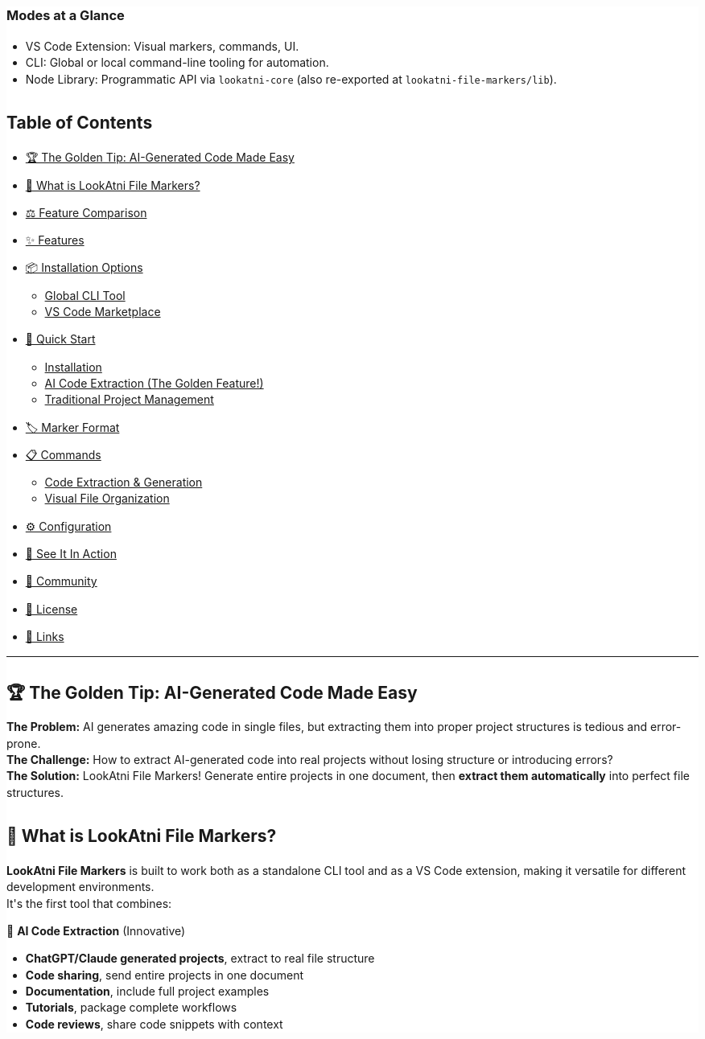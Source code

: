 ### Modes at a Glance
- VS Code Extension: Visual markers, commands, UI.
- CLI: Global or local command-line tooling for automation.
- Node Library: Programmatic API via `lookatni-core` (also re-exported at `lookatni-file-markers/lib`).

## Table of Contents

- [🏆 The Golden Tip: AI-Generated Code Made Easy](#-the-golden-tip-ai-generated-code-made-easy)
- [🎯 What is LookAtni File Markers?](#-what-is-lookatni-file-markers)
- [⚖️ Feature Comparison](#️-feature-comparison)
- [✨ Features](#-features)
- [📦 Installation Options](#-installation-options)
  - [Global CLI Tool](#-global-cli-tool)
  - [VS Code Marketplace](#-vs-code-extension)

- [🚀 Quick Start](#-quick-start)
  - [Installation](#installation)
  - [AI Code Extraction (The Golden Feature!)](#-ai-code-extraction-the-golden-feature)
  - [Traditional Project Management](#-traditional-project-management)
- [🏷️ Marker Format](#️-marker-format)
- [📋 Commands](#-commands)
  - [Code Extraction & Generation](#-code-extraction--generation)
  - [Visual File Organization](#-visual-file-organization)
- [⚙️ Configuration](#️-configuration)
- [🎥 See It In Action](#-see-it-in-action)
- [🤝 Community](#-community)
- [📄 License](#-license)
- [🔗 Links](#-links)

---

## 🏆 The Golden Tip: AI-Generated Code Made Easy

**The Problem:** AI generates amazing code in single files, but extracting them into proper project structures is tedious and error-prone.\
**The Challenge:** How to extract AI-generated code into real projects without losing structure or introducing errors?\
**The Solution:** LookAtni File Markers! Generate entire projects in one document, then **extract them automatically** into perfect file structures.

## 🎯 What is LookAtni File Markers?

**LookAtni File Markers** is built to work both as a standalone CLI tool and as a VS Code extension, making it versatile for different development environments.\
It's the first tool that combines:

🤖 **AI Code Extraction** (Innovative)

- **ChatGPT/Claude generated projects**, extract to real file structure
- **Code sharing**, send entire projects in one document
- **Documentation**, include full project examples
- **Tutorials**, package complete workflows
- **Code reviews**, share code snippets with context
